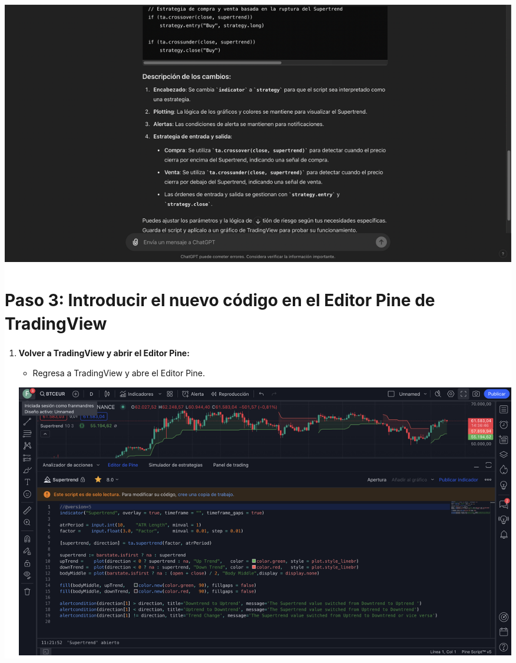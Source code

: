    ![alt text](https://github.com/franmandres/GPT-for-trading-analysis/blob/main/imagenes/capturas/Capture15.png "Capture15")

# Paso 3: Introducir el nuevo código en el Editor Pine de TradingView

1. **Volver a TradingView y abrir el Editor Pine:**
   
   - Regresa a TradingView y abre el Editor Pine.

   ![alt text](https://github.com/franmandres/GPT-for-trading-analysis/blob/main/imagenes/capturas/Capture16.png "Capture16")
